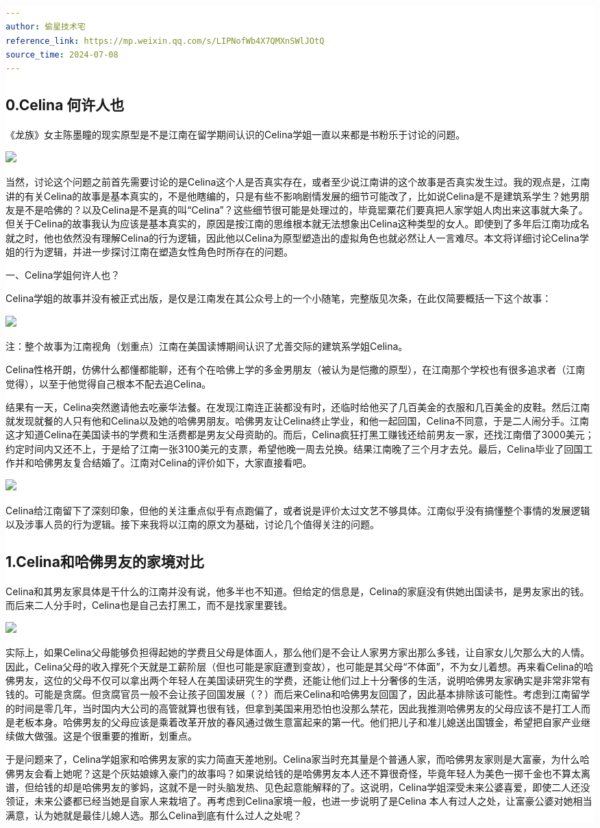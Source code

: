 ```yaml
---
author: 偷星技术宅
reference_link: https://mp.weixin.qq.com/s/LIPNofWb4X7QMXnSWlJOtQ
source_time: 2024-07-08
---
```


## 0.Celina 何许人也

《龙族》女主陈墨瞳的现实原型是不是江南在留学期间认识的Celina学姐一直以来都是书粉乐于讨论的问题。

![](https://mmbiz.qpic.cn/sz_mmbiz_jpg/yTH4t2KImIKUI882km8ibNgpUanE4ZaTeIe2lF0FFtFQ9VIrLDPSXyRbSOPf2SXWvwlnib34icibgXgWAjbQYT8RXg/640?wx_fmt=jpeg)

当然，讨论这个问题之前首先需要讨论的是Celina这个人是否真实存在，或者至少说江南讲的这个故事是否真实发生过。我的观点是，江南讲的有关Celina的故事是基本真实的，不是他瞎编的，只是有些不影响剧情发展的细节可能改了，比如说Celina是不是建筑系学生？她男朋友是不是哈佛的？以及Celina是不是真的叫“Celina”？这些细节很可能是处理过的，毕竟罂粟花们要真把人家学姐人肉出来这事就大条了。但关于Celina的故事我认为应该是基本真实的，原因是按江南的思维根本就无法想象出Celina这种类型的女人。即使到了多年后江南功成名就之时，他也依然没有理解Celina的行为逻辑，因此他以Celina为原型塑造出的虚拟角色也就必然让人一言难尽。本文将详细讨论Celina学姐的行为逻辑，并进一步探讨江南在塑造女性角色时所存在的问题。

一、Celina学姐何许人也？

Celina学姐的故事并没有被正式出版，是仅是江南发在其公众号上的一个小随笔，完整版见次条，在此仅简要概括一下这个故事：

![](https://xiaohui-zhangjiakou.oss-cn-zhangjiakou.aliyuncs.com/image/202504061635980.png)

注：整个故事为江南视角（划重点）江南在美国读博期间认识了尤善交际的建筑系学姐Celina。

Celina性格开朗，仿佛什么都懂都能聊，还有个在哈佛上学的多金男朋友（被认为是恺撒的原型），在江南那个学校也有很多追求者（江南觉得），以至于他觉得自己根本不配去追Celina。

结果有一天，Celina突然邀请他去吃豪华法餐。在发现江南连正装都没有时，还临时给他买了几百美金的衣服和几百美金的皮鞋。然后江南就发现就餐的人只有他和Celina以及她的哈佛男朋友。哈佛男友让Celina终止学业，和他一起回国，Celina不同意，于是二人闹分手。江南这才知道Celina在美国读书的学费和生活费都是男友父母资助的。而后，Celina疯狂打黑工赚钱还给前男友一家，还找江南借了3000美元；约定时间内又还不上，于是给了江南一张3100美元的支票，希望他晚一周去兑换。结果江南晚了三个月才去兑。最后，Celina毕业了回国工作并和哈佛男友复合结婚了。江南对Celina的评价如下，大家直接看吧。

![](https://mmbiz.qpic.cn/sz_mmbiz_jpg/yTH4t2KImIKUI882km8ibNgpUanE4ZaTeDg1XdM6gQlrfc2icP0TrJHa3NREFf1VJ1W8bcIPjsK1ibj2ujy8z7Smg/640?wx_fmt=jpeg)

Celina给江南留下了深刻印象，但他的关注重点似乎有点跑偏了，或者说是评价太过文艺不够具体。江南似乎没有搞懂整个事情的发展逻辑以及涉事人员的行为逻辑。接下来我将以江南的原文为基础，讨论几个值得关注的问题。

## 1.Celina和哈佛男友的家境对比

Celina和其男友家具体是干什么的江南并没有说，他多半也不知道。但给定的信息是，Celina的家庭没有供她出国读书，是男友家出的钱。而后来二人分手时，Celina也是自己去打黑工，而不是找家里要钱。

![](https://mmbiz.qpic.cn/sz_mmbiz_jpg/yTH4t2KImIKUI882km8ibNgpUanE4ZaTe7v9jCBkAibTg8aqEmltqjZXKS5SPngC6qogF4dpadnKubabrojsvkicw/640?wx_fmt=jpeg)

实际上，如果Celina父母能够负担得起她的学费且父母是体面人，那么他们是不会让人家男方家出那么多钱，让自家女儿欠那么大的人情。因此，Celina父母的收入撑死个天就是工薪阶层（但也可能是家庭遭到变故），也可能是其父母“不体面”，不为女儿着想。再来看Celina的哈佛男友，这位的父母不仅可以拿出两个年轻人在美国读研究生的学费，还能让他们过上十分奢侈的生活，说明哈佛男友家确实是非常非常有钱的。可能是贪腐。但贪腐官员一般不会让孩子回国发展（？）而后来Celina和哈佛男友回国了，因此基本排除该可能性。考虑到江南留学的时间是零几年，当时国内大公司的高管就算也很有钱，但拿到美国来用恐怕也没那么禁花，因此我推测哈佛男友的父母应该不是打工人而是老板本身。哈佛男友的父母应该是乘着改革开放的春风通过做生意富起来的第一代。他们把儿子和准儿媳送出国镀金，希望把自家产业继续做大做强。这是个很重要的推断，划重点。

于是问题来了，Celina学姐家和哈佛男友家的实力简直天差地别。Celina家当时充其量是个普通人家，而哈佛男友家则是大富豪，为什么哈佛男友会看上她呢？这是个灰姑娘嫁入豪门的故事吗？如果说给钱的是哈佛男友本人还不算很奇怪，毕竟年轻人为美色一掷千金也不算太离谱，但给钱的却是哈佛男友的爹妈，这就不是一时头脑发热、见色起意能解释的了。这说明，Celina学姐深受未来公婆喜爱，即使二人还没领证，未来公婆都已经当她是自家人来栽培了。再考虑到Celina家境一般，也进一步说明了是Celina 本人有过人之处，让富豪公婆对她相当满意，认为她就是最佳儿媳人选。那么Celina到底有什么过人之处呢？
